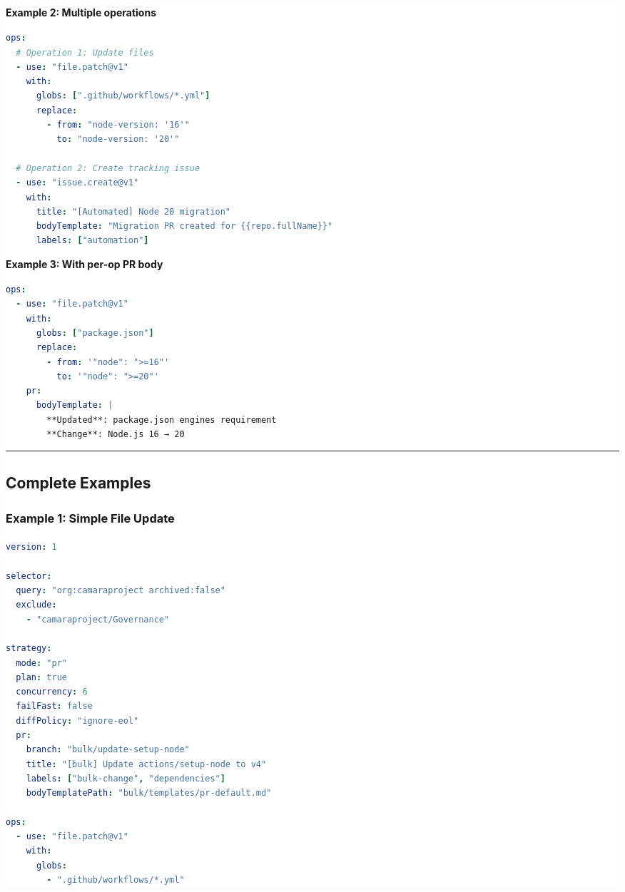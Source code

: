 **Example 2: Multiple operations**
```yaml
ops:
  # Operation 1: Update files
  - use: "file.patch@v1"
    with:
      globs: [".github/workflows/*.yml"]
      replace:
        - from: "node-version: '16'"
          to: "node-version: '20'"

  # Operation 2: Create tracking issue
  - use: "issue.create@v1"
    with:
      title: "[Automated] Node 20 migration"
      bodyTemplate: "Migration PR created for {{repo.fullName}}"
      labels: ["automation"]
```

**Example 3: With per-op PR body**
```yaml
ops:
  - use: "file.patch@v1"
    with:
      globs: ["package.json"]
      replace:
        - from: '"node": ">=16"'
          to: '"node": ">=20"'
    pr:
      bodyTemplate: |
        **Updated**: package.json engines requirement
        **Change**: Node.js 16 → 20
```

---

## Complete Examples

### Example 1: Simple File Update

```yaml
version: 1

selector:
  query: "org:camaraproject archived:false"
  exclude:
    - "camaraproject/Governance"

strategy:
  mode: "pr"
  plan: true
  concurrency: 6
  failFast: false
  diffPolicy: "ignore-eol"
  pr:
    branch: "bulk/update-setup-node"
    title: "[bulk] Update actions/setup-node to v4"
    labels: ["bulk-change", "dependencies"]
    bodyTemplatePath: "bulk/templates/pr-default.md"

ops:
  - use: "file.patch@v1"
    with:
      globs:
        - ".github/workflows/*.yml"
```
